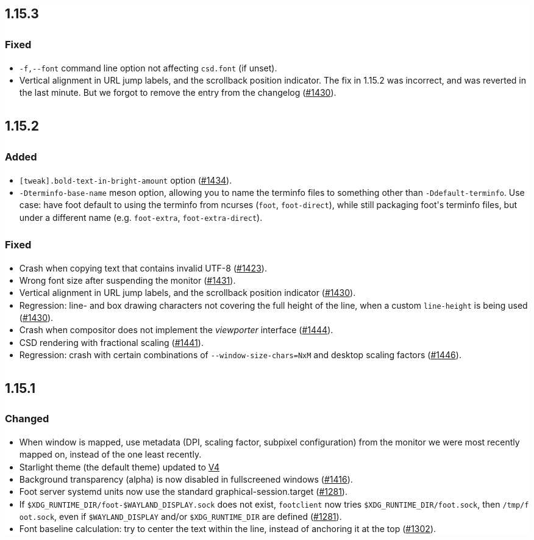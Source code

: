 
## 1.15.3

### Fixed

* `-f,--font` command line option not affecting `csd.font` (if unset).
* Vertical alignment in URL jump labels, and the scrollback position
  indicator. The fix in 1.15.2 was incorrect, and was reverted in the
  last minute. But we forgot to remove the entry from the changelog
  ([#1430][1430]).


## 1.15.2

### Added

* `[tweak].bold-text-in-bright-amount` option ([#1434][1434]).
* `-Dterminfo-base-name` meson option, allowing you to name the
  terminfo files to something other than `-Ddefault-terminfo`. Use
  case: have foot default to using the terminfo from ncurses (`foot`,
  `foot-direct`), while still packaging foot's terminfo files, but
  under a different name (e.g. `foot-extra`, `foot-extra-direct`).

[1434]: https://codeberg.org/dnkl/foot/issues/1434


### Fixed

* Crash when copying text that contains invalid UTF-8 ([#1423][1423]).
* Wrong font size after suspending the monitor ([#1431][1431]).
* Vertical alignment in URL jump labels, and the scrollback position
  indicator ([#1430][1430]).
* Regression: line- and box drawing characters not covering the full
  height of the line, when a custom `line-height` is being used
  ([#1430][1430]).
* Crash when compositor does not implement the _viewporter_ interface
  ([#1444][1444]).
* CSD rendering with fractional scaling ([#1441][1441]).
* Regression: crash with certain combinations of
  `--window-size-chars=NxM` and desktop scaling factors
  ([#1446][1446]).

[1423]: https://codeberg.org/dnkl/foot/issues/1423
[1431]: https://codeberg.org/dnkl/foot/issues/1431
[1430]: https://codeberg.org/dnkl/foot/issues/1430
[1444]: https://codeberg.org/dnkl/foot/issues/1444
[1441]: https://codeberg.org/dnkl/foot/issues/1441
[1446]: https://codeberg.org/dnkl/foot/issues/1446


## 1.15.1

### Changed

* When window is mapped, use metadata (DPI, scaling factor, subpixel
  configuration) from the monitor we were most recently mapped on,
  instead of the one least recently.
* Starlight theme (the default theme) updated to [V4][starlight-v4]
* Background transparency (alpha) is now disabled in fullscreened
  windows ([#1416][1416]).
* Foot server systemd units now use the standard
  graphical-session.target ([#1281][1281]).
* If `$XDG_RUNTIME_DIR/foot-$WAYLAND_DISPLAY.sock` does not exist,
  `footclient` now tries `$XDG_RUNTIME_DIR/foot.sock`, then
  `/tmp/foot.sock`, even if `$WAYLAND_DISPLAY` and/or
  `$XDG_RUNTIME_DIR` are defined ([#1281][1281]).
* Font baseline calculation: try to center the text within the line,
  instead of anchoring it at the top ([#1302][1302]).


[2188]: https://codeberg.org/dnkl/foot/issues/2188
[2182]: https://codeberg.org/dnkl/foot/issues/2182
[2179]: https://codeberg.org/dnkl/foot/issues/2179
[2159]: https://codeberg.org/dnkl/foot/issues/2159
[2156]: https://codeberg.org/dnkl/foot/issues/2156
[2140]: https://codeberg.org/dnkl/foot/issues/2140
[2144]: https://codeberg.org/dnkl/foot/issues/2144
[2025]: https://codeberg.org/dnkl/foot/issues/2025
[1975]: https://codeberg.org/dnkl/foot/issues/1975
[2111]: https://codeberg.org/dnkl/foot/issues/2111
[1846]: https://codeberg.org/dnkl/foot/issues/1846
[2103]: https://codeberg.org/dnkl/foot/issues/2103
[2105]: https://codeberg.org/dnkl/foot/issues/2105
[2082]: https://codeberg.org/dnkl/foot/issues/2082
[2035]: https://codeberg.org/dnkl/foot/issues/2035
[2039]: https://codeberg.org/dnkl/foot/issues/2039
[2034]: https://codeberg.org/dnkl/foot/issues/2034
[2049]: https://codeberg.org/dnkl/foot/issues/2049
[2073]: https://codeberg.org/dnkl/foot/issues/2073
[2026]: https://codeberg.org/dnkl/foot/issues/2026
[2006]: https://codeberg.org/dnkl/foot/issues/2006
[2009]: https://codeberg.org/dnkl/foot/issues/2009
[2016]: https://codeberg.org/dnkl/foot/issues/2016
[2000]: https://codeberg.org/dnkl/foot/issues/2000
[2011]: https://codeberg.org/dnkl/foot/issues/2011
[2027]: https://codeberg.org/dnkl/foot/issues/2027
[1386]: https://codeberg.org/dnkl/foot/issues/1386
[1872]: https://codeberg.org/dnkl/foot/issues/1872
[1965]: https://codeberg.org/dnkl/foot/issues/1965
[1972]: https://codeberg.org/dnkl/foot/issues/1972
[1925]: https://codeberg.org/dnkl/foot/issues/1925
[1487]: https://codeberg.org/dnkl/foot/issues/1487
[1918]: https://codeberg.org/dnkl/foot/issues/1918
[1929]: https://codeberg.org/dnkl/foot/issues/1929
[1947]: https://codeberg.org/dnkl/foot/issues/1947
[1954]: https://codeberg.org/dnkl/foot/issues/1954
[1960]: https://codeberg.org/dnkl/foot/issues/1960
[1956]: https://codeberg.org/dnkl/foot/issues/1956
[1963]: https://codeberg.org/dnkl/foot/issues/1963
[1994]: https://codeberg.org/dnkl/foot/issues/1994
[1894]: https://codeberg.org/dnkl/foot/issues/1894
[1910]: https://codeberg.org/dnkl/foot/issues/1910
[1903]: https://codeberg.org/dnkl/foot/issues/1903
[1897]: https://codeberg.org/dnkl/foot/issues/1897
[1901]: https://codeberg.org/dnkl/foot/issues/1901
[1867]: https://codeberg.org/dnkl/foot/issues/1867
[1865]: https://codeberg.org/dnkl/foot/issues/1865
[1892]: https://codeberg.org/dnkl/foot/issues/1892
[1866]: https://codeberg.org/dnkl/foot/issues/1866
[1807]: https://codeberg.org/dnkl/foot/issues/1807
[1822]: https://codeberg.org/dnkl/foot/issues/1822
[1607]: https://codeberg.org/dnkl/foot/issues/1607
[1840]: https://codeberg.org/dnkl/foot/issues/1840
[1828]: https://codeberg.org/dnkl/foot/issues/1828
[1715]: https://codeberg.org/dnkl/foot/issues/1715
[1851]: https://codeberg.org/dnkl/foot/issues/1851
[1787]: https://codeberg.org/dnkl/foot/issues/1787
[1801]: https://codeberg.org/dnkl/foot/issues/1801
[1707]: https://codeberg.org/dnkl/foot/issues/1707
[1738]: https://codeberg.org/dnkl/foot/issues/1738
[828]: https://codeberg.org/dnkl/foot/issues/828
[856]: https://codeberg.org/dnkl/foot/issues/856
[1771]: https://codeberg.org/dnkl/foot/issues/1771
[1701]: https://codeberg.org/dnkl/foot/issues/1701
[1761]: https://codeberg.org/dnkl/foot/issues/1761
[1763]: https://codeberg.org/dnkl/foot/issues/1763
[1702]: https://codeberg.org/dnkl/foot/issues/1702
[1694]: https://codeberg.org/dnkl/foot/issues/1694
[1717]: https://codeberg.org/dnkl/foot/issues/1717
[1718]: https://codeberg.org/dnkl/foot/issues/1718
[1734]: https://codeberg.org/dnkl/foot/issues/1734
[1744]: https://codeberg.org/dnkl/foot/issues/1744
[1742]: https://codeberg.org/dnkl/foot/issues/1742
[1582]: https://codeberg.org/dnkl/foot/issues/1582
[1475]: https://codeberg.org/dnkl/foot/issues/1475
[1666]: https://codeberg.org/dnkl/foot/issues/1666
[1348]: https://codeberg.org/dnkl/foot/issues/1348
[1633]: https://codeberg.org/dnkl/foot/issues/1633
[1564]: https://codeberg.org/dnkl/foot/pulls/1564
[`DECBKM`]: https://vt100.net/docs/vt510-rm/DECBKM.html
[1526]: https://codeberg.org/dnkl/foot/issues/1526
[1528]: https://codeberg.org/dnkl/foot/issues/1528
[1561]: https://codeberg.org/dnkl/foot/issues/1561
[kitty-6913]: https://github.com/kovidgoyal/kitty/issues/6913
[1584]: https://codeberg.org/dnkl/foot/issues/1584
[1643]: https://codeberg.org/dnkl/foot/issues/1643
[chafa-192]: https://github.com/hpjansson/chafa/issues/192
[1531]: https://codeberg.org/dnkl/foot/issues/1531
[1573]: https://codeberg.org/dnkl/foot/issues/1573
[1568]: https://codeberg.org/dnkl/foot/issues/1568
[1552]: https://codeberg.org/dnkl/foot/issues/1552
[1610]: https://codeberg.org/dnkl/foot/issues/1610
[1624]: https://codeberg.org/dnkl/foot/issues/1624
[1520]: https://codeberg.org/dnkl/foot/issues/1520
[1514]: https://codeberg.org/dnkl/foot/issues/1514
[1515]: https://codeberg.org/dnkl/foot/issues/1515
[1077]: https://codeberg.org/dnkl/foot/issues/1077
[1364]: https://codeberg.org/dnkl/foot/issues/1364
[419]: https://codeberg.org/dnkl/foot/issues/419
[1337]: https://codeberg.org/dnkl/foot/issues/1337
[1391]: https://codeberg.org/dnkl/foot/issues/1391
[1448]: https://codeberg.org/dnkl/foot/pulls/1448
[1474]: https://codeberg.org/dnkl/foot/pulls/1474
[1495]: https://codeberg.org/dnkl/foot/pulls/1495
[1436]: https://codeberg.org/dnkl/foot/issues/1436
[1464]: https://codeberg.org/dnkl/foot/issues/1464
[1465]: https://codeberg.org/dnkl/foot/issues/1465
[1493]: https://codeberg.org/dnkl/foot/pulls/1493
[1498]: https://codeberg.org/dnkl/foot/issues/1498
[1503]: https://codeberg.org/dnkl/foot/issues/1503
[1511]: https://codeberg.org/dnkl/foot/issues/1511
[starlight-v4]: https://github.com/CosmicToast/starlight/blob/v4/CHANGELOG.md#v4
[1416]: https://codeberg.org/dnkl/foot/issues/1416
[1281]: https://codeberg.org/dnkl/foot/pulls/1281
[1302]: https://codeberg.org/dnkl/foot/issues/1302
[1404]: https://codeberg.org/dnkl/foot/issues/1404
[1411]: https://codeberg.org/dnkl/foot/pulls/1411
[1379]: https://codeberg.org/dnkl/foot/issues/1379
[517]: https://codeberg.org/dnkl/foot/issues/517
[1293]: https://codeberg.org/dnkl/foot/issues/1293
[1321]: https://codeberg.org/dnkl/foot/issues/1321
[1371]: https://codeberg.org/dnkl/foot/pulls/1371
[1183]: https://codeberg.org/dnkl/foot/issues/1183
[1360]: https://codeberg.org/dnkl/foot/issues/1360
[1383]: https://codeberg.org/dnkl/foot/issues/1383
[1347]: https://codeberg.org/dnkl/foot/issues/1347
[1317]: https://codeberg.org/dnkl/foot/issues/1317
[1355]: https://codeberg.org/dnkl/foot/issues/1355
[1377]: https://codeberg.org/dnkl/foot/issues/1377
[1380]: https://codeberg.org/dnkl/foot/issues/1380
[1136]: https://codeberg.org/dnkl/foot/issues/1136
[1225]: https://codeberg.org/dnkl/foot/issues/1225
[1188]: https://codeberg.org/dnkl/foot/issues/1188
[1166]: https://codeberg.org/dnkl/foot/issues/1166
[1179]: https://codeberg.org/dnkl/foot/issues/1179
[1215]: https://codeberg.org/dnkl/foot/pulls/1215
[1287]: https://codeberg.org/dnkl/foot/issues/1287
[1173]: https://codeberg.org/dnkl/foot/issues/1173
[1190]: https://codeberg.org/dnkl/foot/issues/1190
[1205]: https://codeberg.org/dnkl/foot/issues/1205
[1209]: https://codeberg.org/dnkl/foot/issues/1209
[1218]: https://codeberg.org/dnkl/foot/issues/1218
[1259]: https://codeberg.org/dnkl/foot/issues/1259
[1256]: https://codeberg.org/dnkl/foot/issues/1256
[1249]: https://codeberg.org/dnkl/foot/issues/1249
[1280]: https://codeberg.org/dnkl/foot/issues/1280
[1288]: https://codeberg.org/dnkl/foot/issues/1288
[1305]: https://codeberg.org/dnkl/foot/issues/1305
[1265]: https://codeberg.org/dnkl/foot/issues/1265
[1074]: https://codeberg.org/dnkl/foot/pulls/1074
[1058]: https://codeberg.org/dnkl/foot/issues/1058
[1070]: https://codeberg.org/dnkl/foot/issues/1070
[30]: https://codeberg.org/dnkl/foot/issues/30
[1112]: https://codeberg.org/dnkl/foot/issues/1112
[1116]: https://codeberg.org/dnkl/foot/issues/1116
[1061]: https://codeberg.org/dnkl/foot/pulls/1061
[1084]: https://codeberg.org/dnkl/foot/issues/1084
[1105]: https://codeberg.org/dnkl/foot/issues/1105
[1055]: https://codeberg.org/dnkl/foot/issues/1055
[1092]: https://codeberg.org/dnkl/foot/issues/1092
[1097]: https://codeberg.org/dnkl/foot/issues/1097
[1111]: https://codeberg.org/dnkl/foot/issues/1111
[1120]: https://codeberg.org/dnkl/foot/issues/1120
[1114]: https://codeberg.org/dnkl/foot/issues/1114
[1107]: https://codeberg.org/dnkl/foot/issues/1107
[1108]: https://codeberg.org/dnkl/foot/issues/1108
[sway-6960]: https://github.com/swaywm/sway/issues/6960
[1046]: https://codeberg.org/dnkl/foot/issues/1046
[1040]: https://codeberg.org/dnkl/foot/issues/1040
[1036]: https://codeberg.org/dnkl/foot/issues/1036
[1047]: https://codeberg.org/dnkl/foot/issues/1047
[325]: https://codeberg.org/dnkl/foot/issues/325
[950]: https://codeberg.org/dnkl/foot/issues/950
[1004]: https://codeberg.org/dnkl/foot/issues/1004
[1019]: https://codeberg.org/dnkl/foot/issues/1019
[964]: https://codeberg.org/dnkl/foot/issues/964
[919]: https://codeberg.org/dnkl/foot/issues/919
[922]: https://codeberg.org/dnkl/foot/issues/922
[971]: https://codeberg.org/dnkl/foot/issues/971
[980]: https://codeberg.org/dnkl/foot/issues/980
[988]: https://codeberg.org/dnkl/foot/issues/988
[1001]: https://codeberg.org/dnkl/foot/issues/1001
[918]: https://codeberg.org/dnkl/foot/issues/918
[922]: https://codeberg.org/dnkl/foot/issues/922
[924]: https://codeberg.org/dnkl/foot/issues/924
[926]: https://codeberg.org/dnkl/foot/issues/926
[943]: https://codeberg.org/dnkl/foot/issues/943
[963]: https://codeberg.org/dnkl/foot/issues/963
[983]: https://codeberg.org/dnkl/foot/issues/983
[1005]: https://codeberg.org/dnkl/foot/issues/1005
[1008]: https://codeberg.org/dnkl/foot/issues/1008
[1009]: https://codeberg.org/dnkl/foot/issues/1009
[931]: https://codeberg.org/dnkl/foot/issues/931